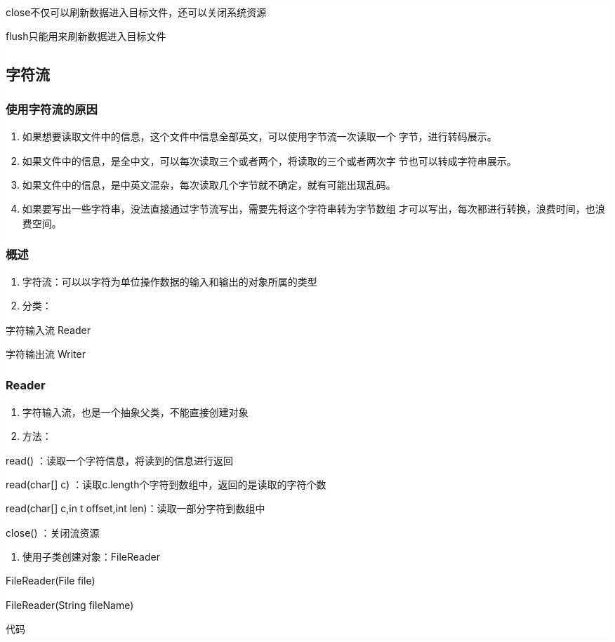 close不仅可以刷新数据进入目标文件，还可以关闭系统资源

flush只能用来刷新数据进入目标文件

## 字符流

### 使用字符流的原因

1.  如果想要读取文件中的信息，这个文件中信息全部英文，可以使用字节流一次读取一个
    字节，进行转码展示。

2.  如果文件中的信息，是全中文，可以每次读取三个或者两个，将读取的三个或者两次字
    节也可以转成字符串展示。

3.  如果文件中的信息，是中英文混杂，每次读取几个字节就不确定，就有可能出现乱码。

4.  如果要写出一些字符串，没法直接通过字节流写出，需要先将这个字符串转为字节数组
    才可以写出，每次都进行转换，浪费时间，也浪费空间。

### 概述

1.  字符流：可以以字符为单位操作数据的输入和输出的对象所属的类型

2.  分类：

字符输入流 Reader

字符输出流 Writer

### Reader

1.  字符输入流，也是一个抽象父类，不能直接创建对象

2.  方法：

read() ：读取一个字符信息，将读到的信息进行返回

read(char[] c) ：读取c.length个字符到数组中，返回的是读取的字符个数

read(char[] c,in t offset,int len)：读取一部分字符到数组中

close() ：关闭流资源

1.  使用子类创建对象：FileReader

FileReader(File file)

FileReader(String fileName)

代码
